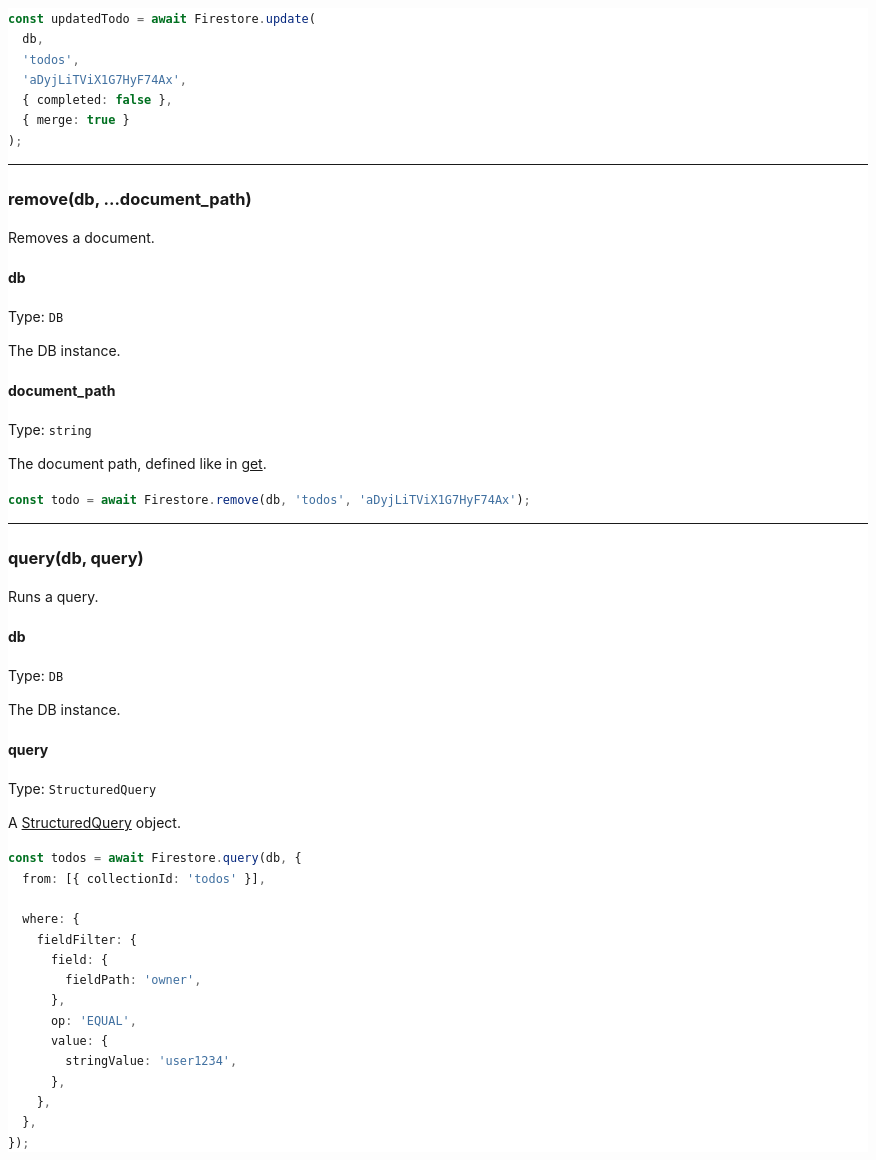 ```typescript
const updatedTodo = await Firestore.update(
  db,
  'todos',
  'aDyjLiTViX1G7HyF74Ax',
  { completed: false },
  { merge: true }
);
```

---

### remove(db, ...document_path)

Removes a document.

#### db

Type: `DB`

The DB instance.

#### document_path

Type: `string`

The document path, defined like in [get](#document_path).

```typescript
const todo = await Firestore.remove(db, 'todos', 'aDyjLiTViX1G7HyF74Ax');
```

---

### query(db, query)

Runs a query.

#### db

Type: `DB`

The DB instance.

#### query

Type: `StructuredQuery`

A [StructuredQuery](https://firebase.google.com/docs/firestore/reference/rest/v1/StructuredQuery) object.

```typescript
const todos = await Firestore.query(db, {
  from: [{ collectionId: 'todos' }],

  where: {
    fieldFilter: {
      field: {
        fieldPath: 'owner',
      },
      op: 'EQUAL',
      value: {
        stringValue: 'user1234',
      },
    },
  },
});
```
